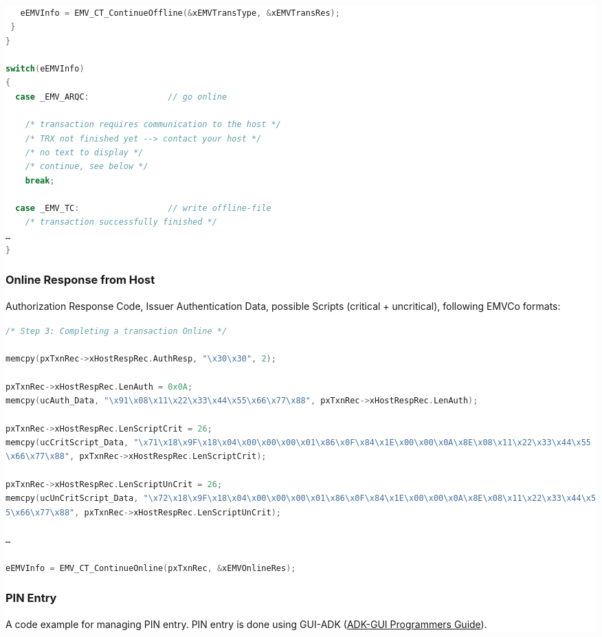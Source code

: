 ```cpp
   eEMVInfo = EMV_CT_ContinueOffline(&xEMVTransType, &xEMVTransRes);
 }
}

switch(eEMVInfo)
{
  case _EMV_ARQC:                // go online

    /* transaction requires communication to the host */
    /* TRX not finished yet --> contact your host */
    /* no text to display */
    /* continue, see below */
    break;

  case _EMV_TC:                  // write offline-file
    /* transaction successfully finished */
…
}
```


### Online Response from Host

Authorization Response Code, Issuer Authentication Data, possible Scripts (critical + uncritical), following EMVCo formats:



```cpp
/* Step 3: Completing a transaction Online */

memcpy(pxTxnRec->xHostRespRec.AuthResp, "\x30\x30", 2);

pxTxnRec->xHostRespRec.LenAuth = 0x0A;
memcpy(ucAuth_Data, "\x91\x08\x11\x22\x33\x44\x55\x66\x77\x88", pxTxnRec->xHostRespRec.LenAuth);

pxTxnRec->xHostRespRec.LenScriptCrit = 26;
memcpy(ucCritScript_Data, "\x71\x18\x9F\x18\x04\x00\x00\x00\x01\x86\x0F\x84\x1E\x00\x00\x0A\x8E\x08\x11\x22\x33\x44\x55\x66\x77\x88", pxTxnRec->xHostRespRec.LenScriptCrit);

pxTxnRec->xHostRespRec.LenScriptUnCrit = 26;
memcpy(ucUnCritScript_Data, "\x72\x18\x9F\x18\x04\x00\x00\x00\x01\x86\x0F\x84\x1E\x00\x00\x0A\x8E\x08\x11\x22\x33\x44\x55\x66\x77\x88", pxTxnRec->xHostRespRec.LenScriptUnCrit);

…

eEMVInfo = EMV_CT_ContinueOnline(pxTxnRec, &xEMVOnlineRes);
```


### PIN Entry

A code example for managing PIN entry. PIN entry is done using GUI-ADK ([ADK-GUI Programmers Guide](./pg_gui_users_guide.html)). 
